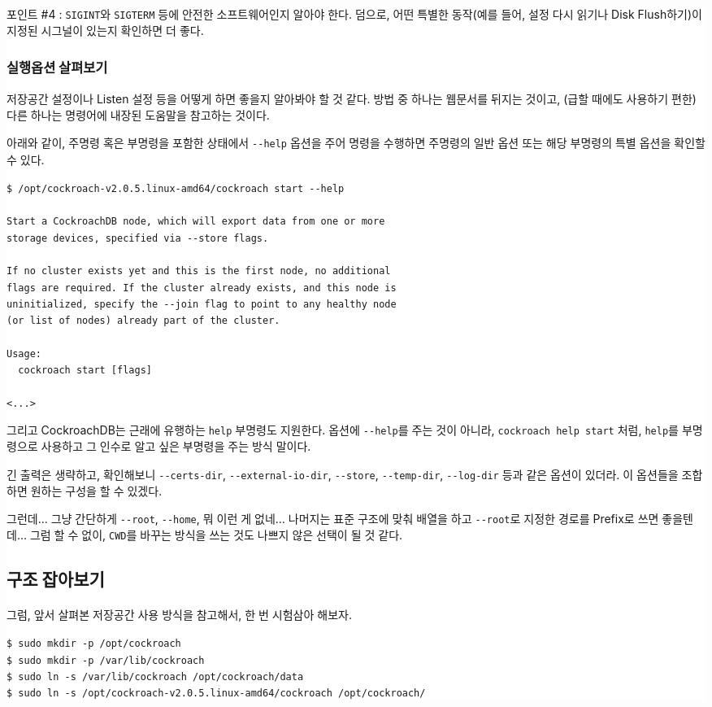 포인트 #4
: `SIGINT`와 `SIGTERM` 등에 안전한 소프트웨어인지 알아야 한다.
  덤으로, 어떤 특별한 동작(예를 들어, 설정 다시 읽기나 Disk Flush하기)이
  지정된 시그널이 있는지 확인하면 더 좋다.


### 실행옵션 살펴보기

저장공간 설정이나 Listen 설정 등을 어떻게 하면 좋을지 알아봐야 할 것
같다. 방법 중 하나는 웹문서를 뒤지는 것이고, (급할 때에도 사용하기 편한)
다른 하나는 명령어에 내장된 도움말을 참고하는 것이다.

아래와 같이, 주명령 혹은 부명령을 포함한 상태에서 `--help` 옵션을 주어
명령을 수행하면 주명령의 일반 옵션 또는 해당 부명령의 특별 옵션을 확인할
수 있다.

```console
$ /opt/cockroach-v2.0.5.linux-amd64/cockroach start --help

Start a CockroachDB node, which will export data from one or more
storage devices, specified via --store flags.

If no cluster exists yet and this is the first node, no additional
flags are required. If the cluster already exists, and this node is
uninitialized, specify the --join flag to point to any healthy node
(or list of nodes) already part of the cluster.

Usage:
  cockroach start [flags]

<...>
```

그리고 CockroachDB는 근래에 유행하는 `help` 부명령도 지원한다. 옵션에
`--help`를 주는 것이 아니라, `cockroach help start` 처럼, `help`를
부명령으로 사용하고 그 인수로 알고 싶은 부명령을 주는 방식 말이다.

긴 출력은 생략하고, 확인해보니
`--certs-dir`, `--external-io-dir`, `--store`, `--temp-dir`, `--log-dir`
등과 같은 옵션이 있더라. 이 옵션들을 조합하면 원하는 구성을 할 수
있겠다.

그런데... 그냥 간단하게 `--root`, `--home`, 뭐 이런 게 없네... 나머지는
표준 구조에 맞춰 배열을 하고 `--root`로 지정한 경로를 Prefix로 쓰면
좋을텐데... 그럼 할 수 없이, `CWD`를 바꾸는 방식을 쓰는 것도 나쁘지
않은 선택이 될 것 같다.


## 구조 잡아보기

그럼, 앞서 살펴본 저장공간 사용 방식을 참고해서, 한 번 시험삼아 해보자.

```console
$ sudo mkdir -p /opt/cockroach
$ sudo mkdir -p /var/lib/cockroach
$ sudo ln -s /var/lib/cockroach /opt/cockroach/data
$ sudo ln -s /opt/cockroach-v2.0.5.linux-amd64/cockroach /opt/cockroach/
```
